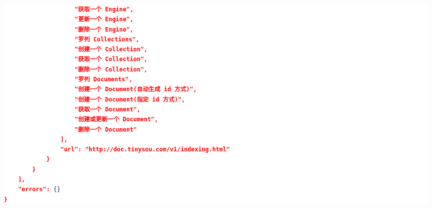 ```json
                    "获取一个 Engine",
                    "更新一个 Engine",
                    "删除一个 Engine",
                    "罗列 Collections",
                    "创建一个 Collection",
                    "获取一个 Collection",
                    "删除一个 Collection",
                    "罗列 Documents",
                    "创建一个 Document(自动生成 id 方式)",
                    "创建一个 Document(指定 id 方式)",
                    "获取一个 Document",
                    "创建或更新一个 Document",
                    "删除一个 Document"
                ],
                "url": "http://doc.tinysou.com/v1/indexing.html"
            }
        }
    ],
    "errors": {}
}
```

[endpoint1]:/v1/searching.html#2-1-1.搜索单个-collection
[endpoint2]:/v1/searching.html#2-2-2.搜索多个-collection
[auth]:/v1/overview.html#6-权限验证
[score]:/v1/overview.html#4-score

